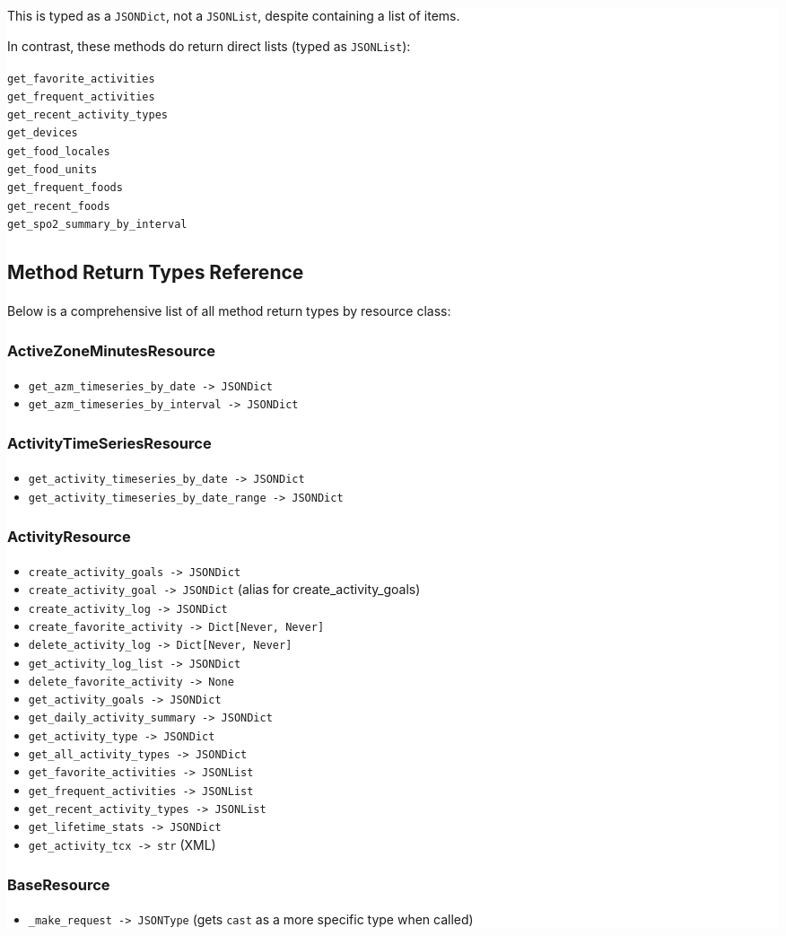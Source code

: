 This is typed as a `JSONDict`, not a `JSONList`, despite containing a list of
items.

In contrast, these methods do return direct lists (typed as `JSONList`):

```
get_favorite_activities
get_frequent_activities
get_recent_activity_types 
get_devices
get_food_locales
get_food_units
get_frequent_foods
get_recent_foods
get_spo2_summary_by_interval
```

## Method Return Types Reference

Below is a comprehensive list of all method return types by resource class:

### ActiveZoneMinutesResource

- `get_azm_timeseries_by_date -> JSONDict`
- `get_azm_timeseries_by_interval -> JSONDict`

### ActivityTimeSeriesResource

- `get_activity_timeseries_by_date -> JSONDict`
- `get_activity_timeseries_by_date_range -> JSONDict`

### ActivityResource

- `create_activity_goals -> JSONDict`
- `create_activity_goal -> JSONDict` (alias for create_activity_goals)
- `create_activity_log -> JSONDict`
- `create_favorite_activity -> Dict[Never, Never]`
- `delete_activity_log -> Dict[Never, Never]`
- `get_activity_log_list -> JSONDict`
- `delete_favorite_activity -> None`
- `get_activity_goals -> JSONDict`
- `get_daily_activity_summary -> JSONDict`
- `get_activity_type -> JSONDict`
- `get_all_activity_types -> JSONDict`
- `get_favorite_activities -> JSONList`
- `get_frequent_activities -> JSONList`
- `get_recent_activity_types -> JSONList`
- `get_lifetime_stats -> JSONDict`
- `get_activity_tcx -> str` (XML)

### BaseResource

- `_make_request -> JSONType` (gets `cast` as a more specific type when called)
